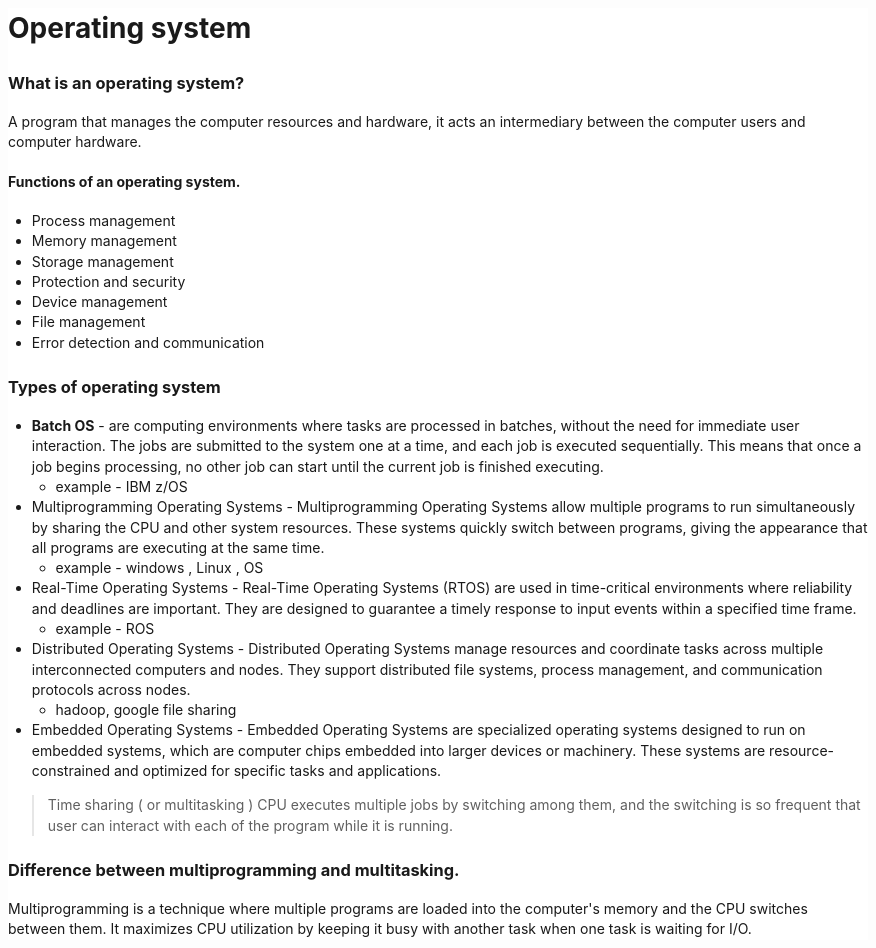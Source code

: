 # Operating system

### What is an operating system? 
A program that manages the computer resources and hardware, it acts an intermediary between the computer users and computer hardware.

#### Functions of an operating system.
- Process management
- Memory management
- Storage management
- Protection and security
- Device management
- File management
- Error detection and communication


### Types of operating system
- **Batch OS** -  are computing environments where tasks are processed in batches, without the need for immediate user interaction. The jobs are submitted to the system one at a time, and each job is executed sequentially. This means that once a job begins processing, no other job can start until the current job is finished executing.
    - example - IBM z/OS
- Multiprogramming Operating Systems - Multiprogramming Operating Systems allow multiple programs to run simultaneously by sharing the CPU and other system resources. These systems quickly switch between programs, giving the appearance that all programs are executing at the same time.
    - example - windows , Linux , OS
- Real-Time Operating Systems - Real-Time Operating Systems (RTOS) are used in time-critical environments where reliability and deadlines are important. They are designed to guarantee a timely response to input events within a specified time frame.
    - example - ROS
- Distributed Operating Systems - Distributed Operating Systems manage resources and coordinate tasks across multiple interconnected computers and nodes. They support distributed file systems, process management, and communication protocols across nodes.
    - hadoop, google file sharing
- Embedded Operating Systems - Embedded Operating Systems are specialized operating systems designed to run on embedded systems, which are computer chips embedded into larger devices or machinery. These systems are resource-constrained and optimized for specific tasks and applications.


> Time sharing ( or multitasking ) CPU executes multiple jobs by switching among them, and the switching is so frequent that user can interact with each of the program while it is running.





### Difference between multiprogramming and multitasking. 


Multiprogramming is a technique where multiple programs are loaded into the computer's memory and the CPU switches between them. It maximizes CPU utilization by keeping it busy with another task when one task is waiting for I/O.
